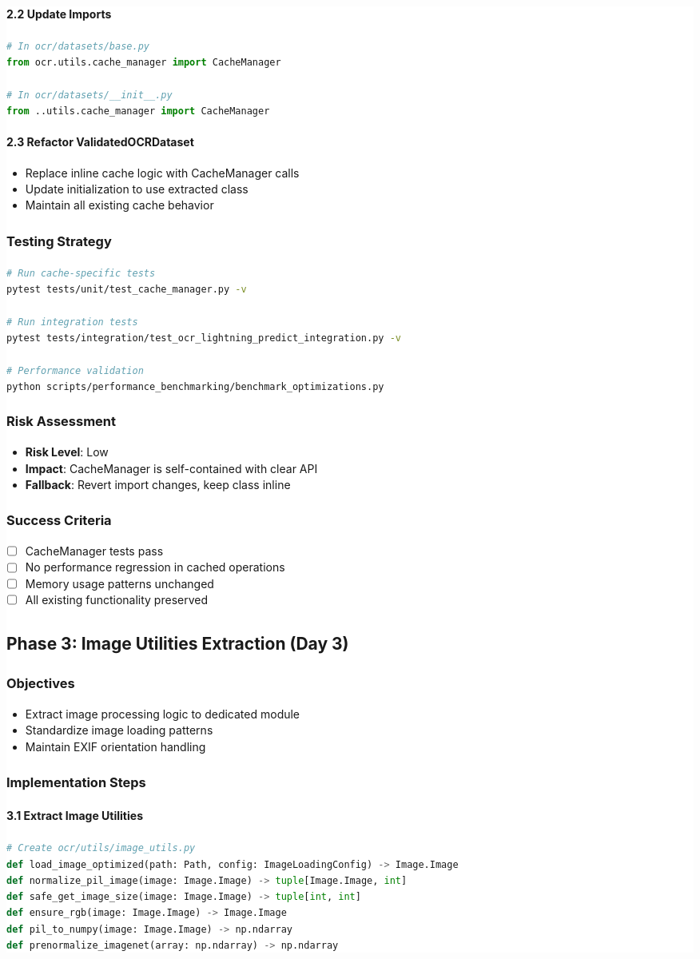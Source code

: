 #### 2.2 Update Imports
```python
# In ocr/datasets/base.py
from ocr.utils.cache_manager import CacheManager

# In ocr/datasets/__init__.py
from ..utils.cache_manager import CacheManager
```

#### 2.3 Refactor ValidatedOCRDataset
- Replace inline cache logic with CacheManager calls
- Update initialization to use extracted class
- Maintain all existing cache behavior

### Testing Strategy
```bash
# Run cache-specific tests
pytest tests/unit/test_cache_manager.py -v

# Run integration tests
pytest tests/integration/test_ocr_lightning_predict_integration.py -v

# Performance validation
python scripts/performance_benchmarking/benchmark_optimizations.py
```

### Risk Assessment
- **Risk Level**: Low
- **Impact**: CacheManager is self-contained with clear API
- **Fallback**: Revert import changes, keep class inline

### Success Criteria
- [ ] CacheManager tests pass
- [ ] No performance regression in cached operations
- [ ] Memory usage patterns unchanged
- [ ] All existing functionality preserved

## Phase 3: Image Utilities Extraction (Day 3)

### Objectives
- Extract image processing logic to dedicated module
- Standardize image loading patterns
- Maintain EXIF orientation handling

### Implementation Steps

#### 3.1 Extract Image Utilities
```python
# Create ocr/utils/image_utils.py
def load_image_optimized(path: Path, config: ImageLoadingConfig) -> Image.Image
def normalize_pil_image(image: Image.Image) -> tuple[Image.Image, int]
def safe_get_image_size(image: Image.Image) -> tuple[int, int]
def ensure_rgb(image: Image.Image) -> Image.Image
def pil_to_numpy(image: Image.Image) -> np.ndarray
def prenormalize_imagenet(array: np.ndarray) -> np.ndarray
```
